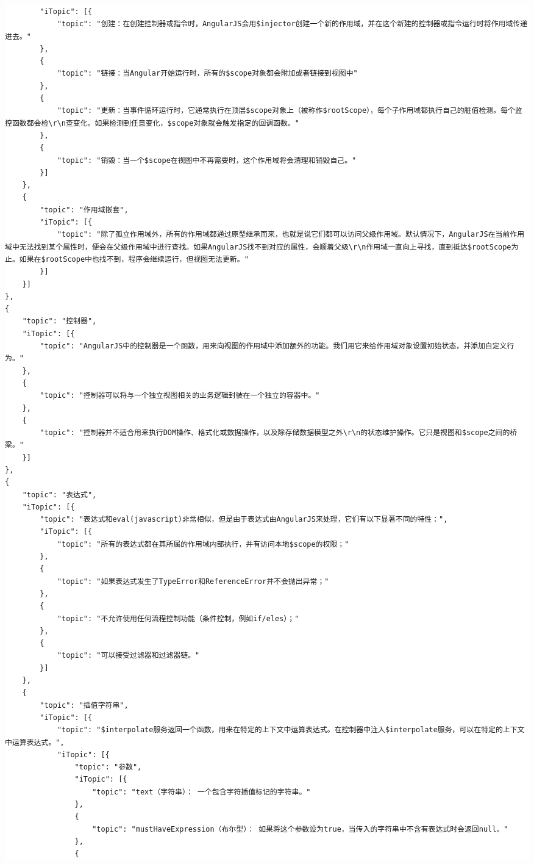 			"iTopic": [{
				"topic": "创建：在创建控制器或指令时，AngularJS会用$injector创建一个新的作用域，并在这个新建的控制器或指令运行时将作用域传递进去。"
			},
			{
				"topic": "链接：当Angular开始运行时，所有的$scope对象都会附加或者链接到视图中"
			},
			{
				"topic": "更新：当事件循环运行时，它通常执行在顶层$scope对象上（被称作$rootScope），每个子作用域都执行自己的脏值检测。每个监控函数都会检\r\n查变化。如果检测到任意变化，$scope对象就会触发指定的回调函数。"
			},
			{
				"topic": "销毁：当一个$scope在视图中不再需要时，这个作用域将会清理和销毁自己。"
			}]
		},
		{
			"topic": "作用域嵌套",
			"iTopic": [{
				"topic": "除了孤立作用域外，所有的作用域都通过原型继承而来，也就是说它们都可以访问父级作用域。默认情况下，AngularJS在当前作用域中无法找到某个属性时，便会在父级作用域中进行查找。如果AngularJS找不到对应的属性，会顺着父级\r\n作用域一直向上寻找，直到抵达$rootScope为止。如果在$rootScope中也找不到，程序会继续运行，但视图无法更新。"
			}]
		}]
	},
	{
		"topic": "控制器",
		"iTopic": [{
			"topic": "AngularJS中的控制器是一个函数，用来向视图的作用域中添加额外的功能。我们用它来给作用域对象设置初始状态，并添加自定义行为。"
		},
		{
			"topic": "控制器可以将与一个独立视图相关的业务逻辑封装在一个独立的容器中。"
		},
		{
			"topic": "控制器并不适合用来执行DOM操作、格式化或数据操作，以及除存储数据模型之外\r\n的状态维护操作。它只是视图和$scope之间的桥梁。"
		}]
	},
	{
		"topic": "表达式",
		"iTopic": [{
			"topic": "表达式和eval(javascript)非常相似，但是由于表达式由AngularJS来处理，它们有以下显著不同的特性：",
			"iTopic": [{
				"topic": "所有的表达式都在其所属的作用域内部执行，并有访问本地$scope的权限；"
			},
			{
				"topic": "如果表达式发生了TypeError和ReferenceError并不会抛出异常；"
			},
			{
				"topic": "不允许使用任何流程控制功能（条件控制，例如if/eles）；"
			},
			{
				"topic": "可以接受过滤器和过滤器链。"
			}]
		},
		{
			"topic": "插值字符串",
			"iTopic": [{
				"topic": "$interpolate服务返回一个函数，用来在特定的上下文中运算表达式。在控制器中注入$interpolate服务，可以在特定的上下文中运算表达式。",
				"iTopic": [{
					"topic": "参数",
					"iTopic": [{
						"topic": "text（字符串）： 一个包含字符插值标记的字符串。"
					},
					{
						"topic": "mustHaveExpression（布尔型）： 如果将这个参数设为true，当传入的字符串中不含有表达式时会返回null。"
					},
					{